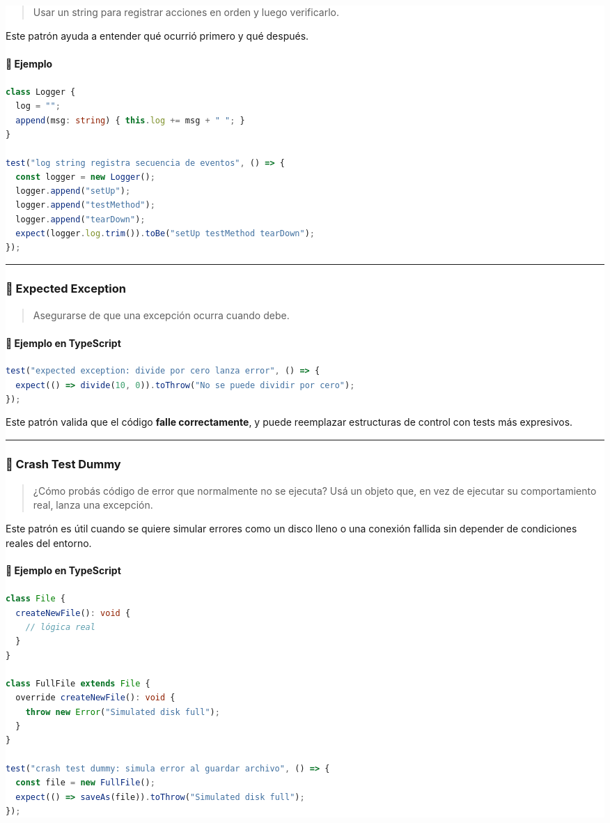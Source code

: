 > Usar un string para registrar acciones en orden y luego verificarlo.

Este patrón ayuda a entender qué ocurrió primero y qué después.

#### 🧪 Ejemplo

```ts
class Logger {
  log = "";
  append(msg: string) { this.log += msg + " "; }
}

test("log string registra secuencia de eventos", () => {
  const logger = new Logger();
  logger.append("setUp");
  logger.append("testMethod");
  logger.append("tearDown");
  expect(logger.log.trim()).toBe("setUp testMethod tearDown");
});
```

---

### 🔸 Expected Exception

> Asegurarse de que una excepción ocurra cuando debe.

#### 🧪 Ejemplo en TypeScript

```ts
test("expected exception: divide por cero lanza error", () => {
  expect(() => divide(10, 0)).toThrow("No se puede dividir por cero");
});
```

Este patrón valida que el código **falle correctamente**, y puede reemplazar estructuras de control con tests más expresivos.

---

### 🔸 Crash Test Dummy

> ¿Cómo probás código de error que normalmente no se ejecuta?
Usá un objeto que, en vez de ejecutar su comportamiento real, lanza una excepción.

Este patrón es útil cuando se quiere simular errores como un disco lleno o una conexión fallida sin depender de condiciones reales del entorno.

#### 🧪 Ejemplo en TypeScript

```ts
class File {
  createNewFile(): void {
    // lógica real
  }
}

class FullFile extends File {
  override createNewFile(): void {
    throw new Error("Simulated disk full");
  }
}

test("crash test dummy: simula error al guardar archivo", () => {
  const file = new FullFile();
  expect(() => saveAs(file)).toThrow("Simulated disk full");
});

```
